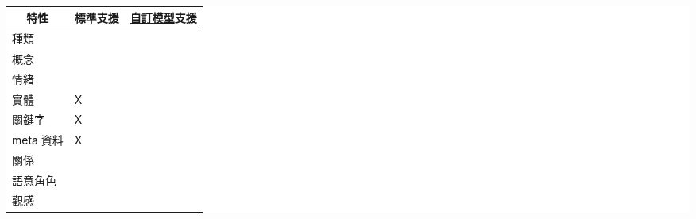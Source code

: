 <table>
  <thead>
    <tr>
      <th>
        特性
      </th>
      <th>
        標準支援
      </th>
      <th>
        <a href="/docs/services/natural-language-understanding/customizing.html">自訂模型</a>支援
      </th>
    </tr>
  </thead>
  <tbody>
    <tr>
      <td>種類</td>
      <td></td>
      <td></td>
    </tr>
    <tr>
      <td>概念</td>
      <td></td>
      <td></td>
    </tr>
    <tr>
      <td>情緒</td>
      <td></td>
      <td></td>
    </tr>
    <tr>
      <td>實體</td>
      <td>X</td>
      <td></td>
    </tr>
    <tr>
      <td>關鍵字</td>
      <td>X</td>
      <td></td>
    </tr>
    <tr>
      <td>meta 資料</td>
      <td>X</td>
      <td></td>
    </tr>
    <tr>
      <td>關係</td>
      <td></td>
      <td></td>
    </tr>
    <tr>
      <td>語意角色</td>
      <td></td>
      <td></td>
    </tr>
    <tr>
      <td>觀感</td>
      <td></td>
      <td></td>
    </tr>
  </tbody>
</table>

